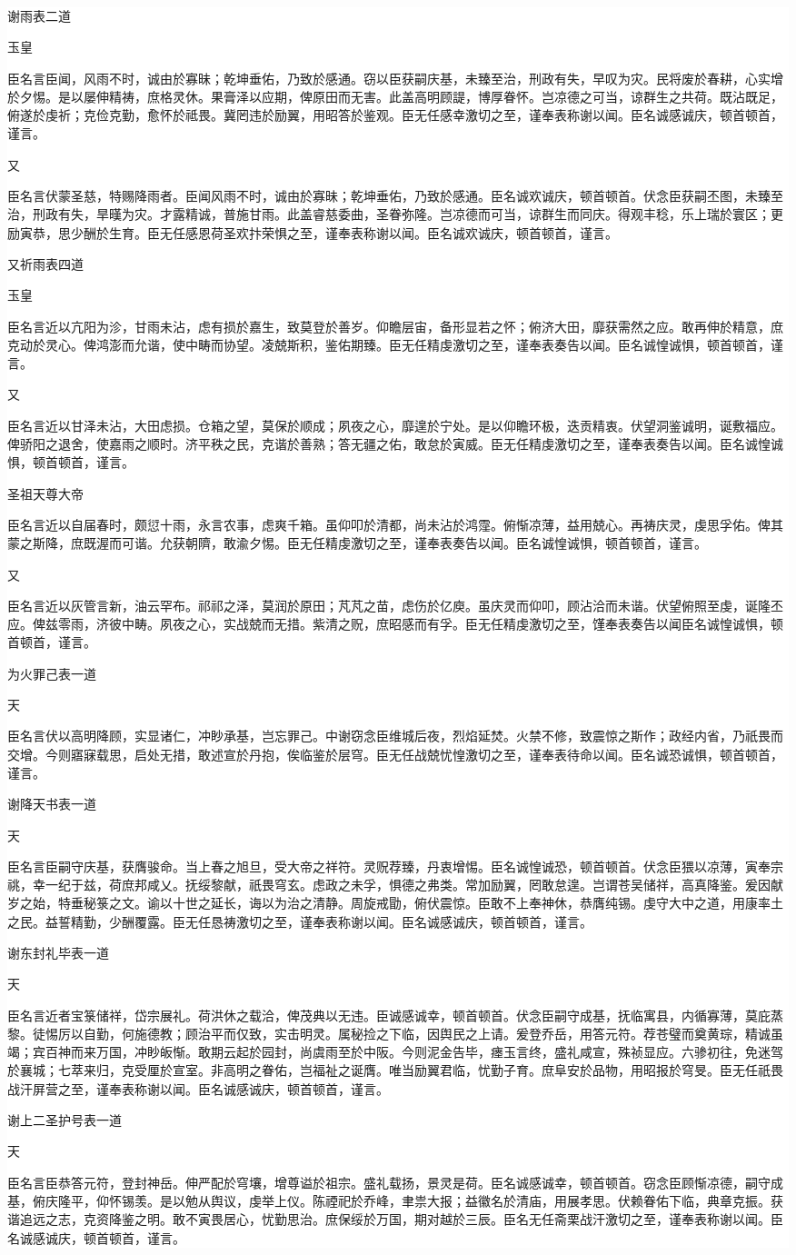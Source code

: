 谢雨表二道  

玉皇  

臣名言臣闻，风雨不时，诚由於寡昧；乾坤垂佑，乃致於感通。窃以臣获嗣庆基，未臻至治，刑政有失，早叹为灾。民将废於春耕，心实增於夕惕。是以屡伸精祷，庶格灵休。果膏泽以应期，俾原田而无害。此盖高明顾諟，博厚眷怀。岂凉德之可当，谅群生之共荷。既沾既足，俯遂於虔祈；克俭克勤，愈怀於祗畏。冀罔违於励翼，用昭答於鉴观。臣无任感幸激切之至，谨奉表称谢以闻。臣名诚感诚庆，顿首顿首，谨言。  

又  

臣名言伏蒙圣慈，特赐降雨者。臣闻风雨不时，诚由於寡昧；乾坤垂佑，乃致於感通。臣名诚欢诚庆，顿首顿首。伏念臣获嗣丕图，未臻至治，刑政有失，旱暵为灾。才露精诚，普施甘雨。此盖睿慈委曲，圣眷弥隆。岂凉德而可当，谅群生而同庆。得观丰稔，乐上瑞於寰区；更励寅恭，思少酬於生育。臣无任感恩荷圣欢抃荣惧之至，谨奉表称谢以闻。臣名诚欢诚庆，顿首顿首，谨言。  

又祈雨表四道  

玉皇  

臣名言近以亢阳为沴，甘雨未沾，虑有损於嘉生，致莫登於善岁。仰瞻层宙，备形显若之怀；俯济大田，靡获需然之应。敢再伸於精意，庶克动於灵心。俾鸿澎而允谐，使中畴而协望。凌兢斯积，鉴佑期臻。臣无任精虔激切之至，谨奉表奏告以闻。臣名诚惶诚惧，顿首顿首，谨言。  

又  

臣名言近以甘泽未沾，大田虑损。仓箱之望，莫保於顺成；夙夜之心，靡遑於宁处。是以仰瞻环极，迭贡精衷。伏望洞鉴诚明，诞敷福应。俾骄阳之退舍，使嘉雨之顺时。济平秩之民，克谐於善熟；答无疆之佑，敢怠於寅威。臣无任精虔激切之至，谨奉表奏告以闻。臣名诚惶诚惧，顿首顿首，谨言。  

圣祖天尊大帝  

臣名言近以自届春时，颇愆十雨，永言农事，虑爽千箱。虽仰叩於清都，尚未沾於鸿霪。俯惭凉薄，益用兢心。再祷庆灵，虔思孚佑。俾其蒙之斯降，庶既渥而可谐。允获朝隮，敢渝夕惕。臣无任精虔激切之至，谨奉表奏告以闻。臣名诚惶诚惧，顿首顿首，谨言。  

又  

臣名言近以灰管言新，油云罕布。祁祁之泽，莫润於原田；芃芃之苗，虑伤於亿庾。虽庆灵而仰叩，顾沾洽而未谐。伏望俯照至虔，诞隆丕应。俾兹零雨，济彼中畴。夙夜之心，实战兢而无措。紫清之贶，庶昭感而有孚。臣无任精虔激切之至，馑奉表奏告以闻臣名诚惶诚惧，顿首顿首，谨言。  

为火罪己表一道  

天  

臣名言伏以高明降顾，实显诸仁，冲眇承基，岂忘罪己。中谢窃念臣维城后夜，烈焰延焚。火禁不修，致震惊之斯作；政经内省，乃祇畏而交增。今则寤寐载思，启处无措，敢述宣於丹抱，俟临鉴於层穹。臣无任战兢忧惶激切之至，谨奉表待命以闻。臣名诚恐诚惧，顿首顿首，谨言。  

谢降天书表一道  

天  

臣名言臣嗣守庆基，获膺骏命。当上春之旭旦，受大帝之祥符。灵贶荐臻，丹衷增惕。臣名诚惶诚恐，顿首顿首。伏念臣猥以凉薄，寅奉宗祧，幸一纪于兹，荷庶邦咸乂。抚绥黎献，祇畏穹玄。虑政之未孚，惧德之弗类。常加励翼，罔敢怠遑。岂谓苍吴储祥，高真降鉴。爰因献岁之始，特垂秘箓之文。谕以十世之延长，诲以为治之清静。周旋戒勖，俯伏震惊。臣敢不上奉神休，恭膺纯锡。虔守大中之道，用康率土之民。益誓精勤，少酬覆露。臣无任恳祷激切之至，谨奉表称谢以闻。臣名诚感诚庆，顿首顿首，谨言。  

谢东封礼毕表一道  

天  

臣名言近者宝箓储祥，岱宗展礼。荷洪休之载洽，俾茂典以无违。臣诚感诚幸，顿首顿首。伏念臣嗣守成基，抚临寓县，内循寡薄，莫庇蒸黎。徒惕厉以自勤，何施德教；顾治平而仅致，实击明灵。属秘捡之下临，因舆民之上请。爰登乔岳，用答元符。荐苍璧而奠黄琮，精诚虽竭；宾百神而来万国，冲眇皈惭。敢期云起於园封，尚虞雨至於中阪。今则泥金告毕，瘗玉言终，盛礼咸宣，殊祯显应。六骖初往，免迷驾於襄城；七萃来归，克受厘於宣室。非高明之眷佑，岂福祉之诞膺。唯当励翼君临，忧勤子育。庶阜安於品物，用昭报於穹旻。臣无任祇畏战汗屏营之至，谨奉表称谢以闻。臣名诚感诚庆，顿首顿首，谨言。  

谢上二圣护号表一道  

天  

臣名言臣恭答元符，登封神岳。伸严配於穹壤，增尊谥於祖宗。盛礼载扬，景灵是荷。臣名诚感诚幸，顿首顿首。窃念臣顾惭凉德，嗣守成基，俯庆隆平，仰怀锡羡。是以勉从舆议，虔举上仪。陈禋祀於乔峰，聿祟大报；益徽名於清庙，用展孝思。伏赖眷佑下临，典章克振。获谐追远之志，克资降鉴之明。敢不寅畏居心，忧勤思治。庶保绥於万国，期对越於三辰。臣名无任斋栗战汗激切之至，谨奉表称谢以闻。臣名诚感诚庆，顿首顿首，谨言。  
